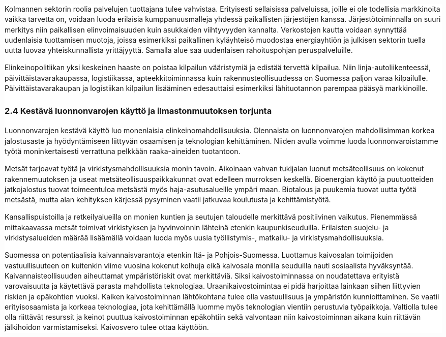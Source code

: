 
Kolmannen sektorin roolia palvelujen tuottajana tulee vahvistaa. Erityisesti
sellaisissa palveluissa, joille ei ole todellisia markkinoita vaikka tarvetta
on, voidaan luoda erilaisia kumppanuusmalleja yhdessä paikallisten järjestöjen
kanssa. Järjestötoiminnalla on suuri merkitys niin paikallisen elinvoimaisuuden
kuin asukkaiden viihtyvyyden kannalta. Verkostojen kautta voidaan synnyttää
uudenlaisia tuottamisen muotoja, joissa esimerkiksi paikallinen kyläyhteisö
muodostaa energiayhtiön ja julkisen sektorin tuella uutta luovaa
yhteiskunnallista yrittäjyyttä. Samalla alue saa uudenlaisen rahoituspohjan
peruspalveluille.


Elinkeinopolitiikan yksi keskeinen haaste on poistaa kilpailun vääristymiä ja
edistää tervettä kilpailua. Niin linja-autoliikenteessä,
päivittäistavarakaupassa, logistiikassa, apteekkitoiminnassa kuin
rakennusteollisuudessa on Suomessa paljon varaa kilpailulle.
Päivittäistavarakaupan ja logistiikan kilpailun lisääminen edesauttaisi
esimerkiksi lähituotannon parempaa pääsyä markkinoille.


### 2.4 Kestävä luonnonvarojen käyttö ja ilmastonmuutoksen torjunta


Luonnonvarojen kestävä käyttö luo monenlaisia elinkeinomahdollisuuksia.
Olennaista on luonnonvarojen mahdollisimman korkea jalostusaste ja
hyödyntämiseen liittyvän osaamisen ja teknologian kehittäminen. Niiden avulla
voimme luoda luonnonvaroistamme työtä moninkertaisesti verrattuna pelkkään
raaka-aineiden tuotantoon.


Metsät tarjoavat työtä ja virkistysmahdollisuuksia monin tavoin. Aikoinaan
vahvan tukijalan luonut metsäteollisuus on kokenut rakennemuutoksen ja useat
metsäteollisuuspaikkakunnat ovat edelleen murroksen keskellä. Bioenergian käyttö
ja puutuotteiden jatkojalostus tuovat toimeentuloa metsästä myös
haja-asutusalueille ympäri maan. Biotalous ja puukemia tuovat uutta työtä
metsästä, mutta alan kehityksen kärjessä pysyminen vaatii jatkuvaa koulutusta ja
kehittämistyötä.


Kansallispuistoilla ja retkeilyalueilla on monien kuntien ja seutujen taloudelle
merkittävä positiivinen vaikutus. Pienemmässä mittakaavassa metsät toimivat
virkistyksen ja hyvinvoinnin lähteinä etenkin kaupunkiseuduilla. Erilaisten
suojelu- ja virkistysalueiden määrää lisäämällä voidaan luoda myös uusia
työllistymis-, matkailu- ja virkistysmahdollisuuksia.


Suomessa on potentiaalisia kaivannaisvarantoja etenkin Itä- ja Pohjois-Suomessa.
Luottamus kaivosalan toimijoiden vastuullisuuteen on kuitenkin viime vuosina
kokenut kolhuja eikä kaivosala monilla seuduilla nauti sosiaalista hyväksyntää.
Kaivannaisteollisuuden aiheuttamat ympäristöriskit ovat merkittäviä. Siksi
kaivostoiminnassa on noudatettava erityistä varovaisuutta ja käytettävä parasta
mahdollista teknologiaa. Uraanikaivostoimintaa ei pidä harjoittaa lainkaan
siihen liittyvien riskien ja epäkohtien vuoksi. Kaiken kaivostoiminnan
lähtökohtana tulee olla vastuullisuus ja ympäristön kunnioittaminen. Se vaatii
erityisosaamista ja korkeaa teknologiaa, jota kehittämällä luomme myös
teknologian vientiin perustuvia työpaikkoja. Valtiolla tulee olla riittävät
resurssit ja keinot puuttua kaivostoiminnan epäkohtiin sekä valvontaan niin
kaivostoiminnan aikana kuin riittävän jälkihoidon varmistamiseksi. Kaivosvero
tulee ottaa käyttöön.
